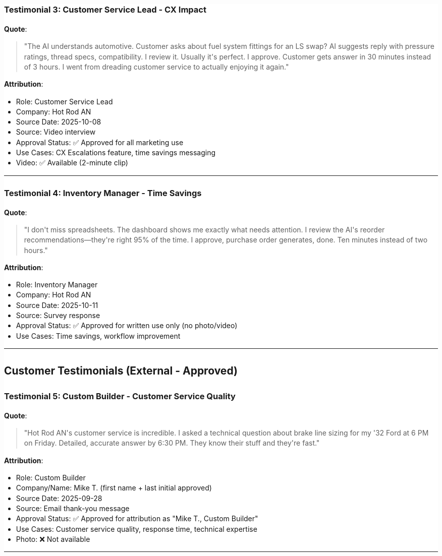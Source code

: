 
### Testimonial 3: Customer Service Lead - CX Impact

**Quote**:
> "The AI understands automotive. Customer asks about fuel system fittings for an LS swap? AI suggests reply with pressure ratings, thread specs, compatibility. I review it. Usually it's perfect. I approve. Customer gets answer in 30 minutes instead of 3 hours. I went from dreading customer service to actually enjoying it again."

**Attribution**:
- Role: Customer Service Lead
- Company: Hot Rod AN
- Source Date: 2025-10-08
- Source: Video interview
- Approval Status: ✅ Approved for all marketing use
- Use Cases: CX Escalations feature, time savings messaging
- Video: ✅ Available (2-minute clip)

---

### Testimonial 4: Inventory Manager - Time Savings

**Quote**:
> "I don't miss spreadsheets. The dashboard shows me exactly what needs attention. I review the AI's reorder recommendations—they're right 95% of the time. I approve, purchase order generates, done. Ten minutes instead of two hours."

**Attribution**:
- Role: Inventory Manager
- Company: Hot Rod AN
- Source Date: 2025-10-11
- Source: Survey response
- Approval Status: ✅ Approved for written use only (no photo/video)
- Use Cases: Time savings, workflow improvement

---

## Customer Testimonials (External - Approved)

### Testimonial 5: Custom Builder - Customer Service Quality

**Quote**:
> "Hot Rod AN's customer service is incredible. I asked a technical question about brake line sizing for my '32 Ford at 6 PM on Friday. Detailed, accurate answer by 6:30 PM. They know their stuff and they're fast."

**Attribution**:
- Role: Custom Builder
- Company/Name: Mike T. (first name + last initial approved)
- Source Date: 2025-09-28
- Source: Email thank-you message
- Approval Status: ✅ Approved for attribution as "Mike T., Custom Builder"
- Use Cases: Customer service quality, response time, technical expertise
- Photo: ❌ Not available

---